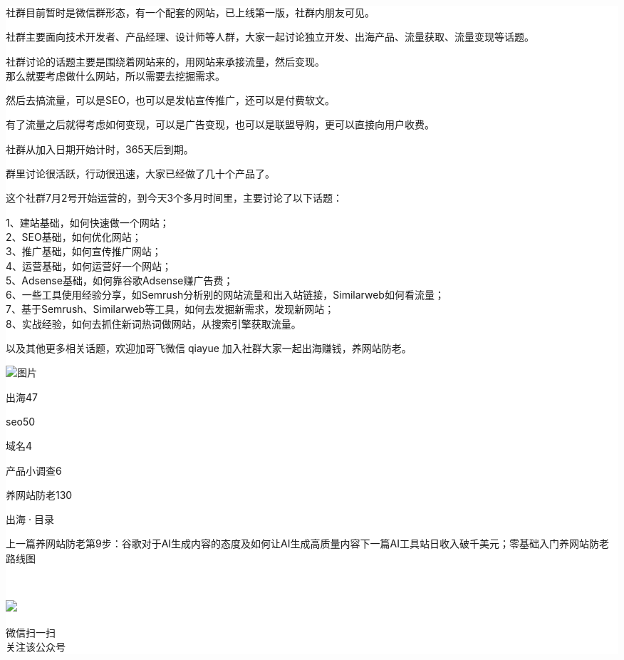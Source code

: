 社群目前暂时是微信群形态，有一个配套的网站，已上线第一版，社群内朋友可见。

社群主要面向技术开发者、产品经理、设计师等人群，大家一起讨论独立开发、出海产品、流量获取、流量变现等话题。

社群讨论的话题主要是围绕着网站来的，用网站来承接流量，然后变现。  
那么就要考虑做什么网站，所以需要去挖掘需求。

然后去搞流量，可以是SEO，也可以是发帖宣传推广，还可以是付费软文。

有了流量之后就得考虑如何变现，可以是广告变现，也可以是联盟导购，更可以直接向用户收费。

社群从加入日期开始计时，365天后到期。

群里讨论很活跃，行动很迅速，大家已经做了几十个产品了。

这个社群7月2号开始运营的，到今天3个多月时间里，主要讨论了以下话题：

1、建站基础，如何快速做一个网站；  
2、SEO基础，如何优化网站；  
3、推广基础，如何宣传推广网站；  
4、运营基础，如何运营好一个网站；  
5、Adsense基础，如何靠谷歌Adsense赚广告费；  
6、一些工具使用经验分享，如Semrush分析别的网站流量和出入站链接，Similarweb如何看流量；  
7、基于Semrush、Similarweb等工具，如何去发掘新需求，发现新网站；  
8、实战经验，如何去抓住新词热词做网站，从搜索引擎获取流量。  

以及其他更多相关话题，欢迎加哥飞微信 qiayue 加入社群大家一起出海赚钱，养网站防老。

![图片](https://mmbiz.qpic.cn/sz_mmbiz_png/LBrX00GQeicsG8Pro6O9Hu75bIIiafZVPs3qlYeaNNJ1BpqNplEGgibL5m1bcq8a1N1rzoI5lia8aJjtHfgiaAADJJQ/640?wx_fmt=png&wxfrom=5&wx_lazy=1&wx_co=1&tp=webp)

出海47

seo50

域名4

产品小调查6

养网站防老130

出海 · 目录

上一篇养网站防老第9步：谷歌对于AI生成内容的态度及如何让AI生成高质量内容下一篇AI工具站日收入破千美元；零基础入门养网站防老路线图

​

![](https://mp.weixin.qq.com/mp/qrcode?scene=10000004&size=102&__biz=MjM5OTIzMzYyMA==&mid=2650080868&idx=1&sn=e97b2d090ff915b5ba64290a36f2fe71&send_time=)

微信扫一扫  
关注该公众号